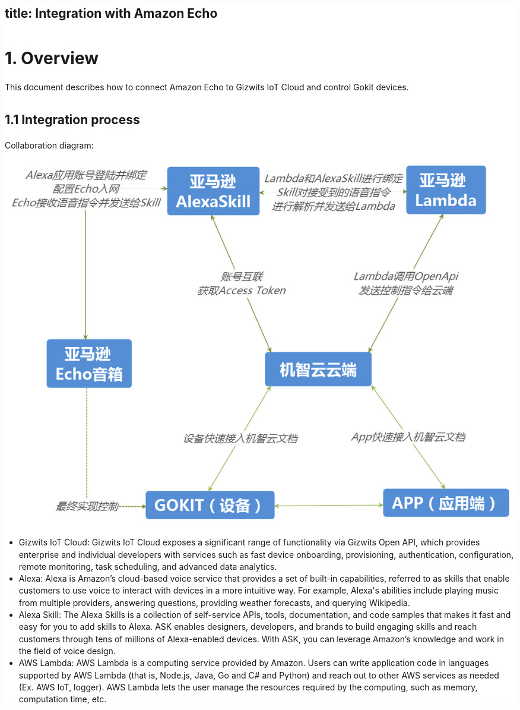 title: Integration with Amazon Echo
---

# 1. Overview

This document describes how to connect Amazon Echo to Gizwits IoT Cloud and control Gokit devices.

## 1.1 Integration process

Collaboration diagram:

![Echo](../../../assets/en-us/UserManual/EchoIntegration/11.png)  
 

* Gizwits IoT Cloud: Gizwits IoT Cloud exposes a significant range of functionality via Gizwits Open API, which provides enterprise and individual developers with services such as fast device onboarding, provisioning, authentication, configuration, remote monitoring, task scheduling, and advanced data analytics. 
* Alexa: Alexa is Amazon’s cloud-based voice service that provides a set of built-in capabilities, referred to as skills that enable customers to use voice to interact with devices in a more intuitive way. For example, Alexa's abilities include playing music from multiple providers, answering questions, providing weather forecasts, and querying Wikipedia. 
* Alexa Skill: The Alexa Skills is a collection of self-service APIs, tools, documentation, and code samples that makes it fast and easy for you to add skills to Alexa. ASK enables designers, developers, and brands to build engaging skills and reach customers through tens of millions of Alexa-enabled devices. With ASK, you can leverage Amazon’s knowledge and work in the field of voice design.
* AWS Lambda: AWS Lambda is a computing service provided by Amazon. Users can write application code in languages supported by AWS Lambda (that is, Node.js, Java, Go and C# and Python) and reach out to other AWS services as needed (Ex. AWS IoT, logger). AWS Lambda lets the user manage the resources required by the computing, such as memory, computation time, etc.
